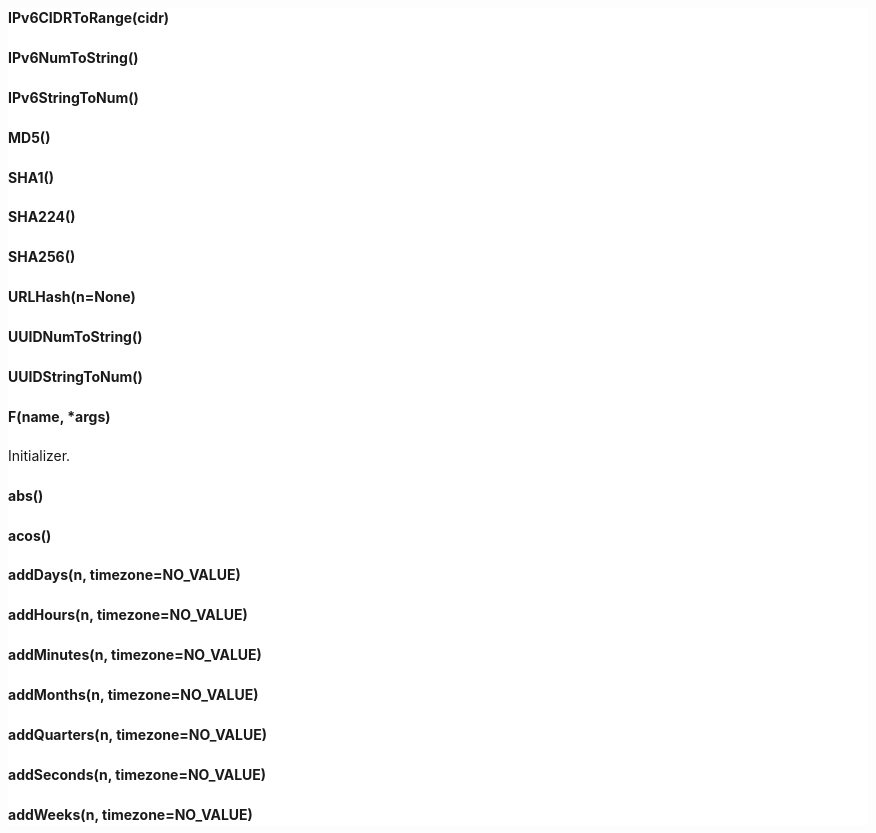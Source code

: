 
#### IPv6CIDRToRange(cidr)


#### IPv6NumToString()


#### IPv6StringToNum()


#### MD5()


#### SHA1()


#### SHA224()


#### SHA256()


#### URLHash(n=None)


#### UUIDNumToString()


#### UUIDStringToNum()


#### F(name, *args)


Initializer.


#### abs()


#### acos()


#### addDays(n, timezone=NO_VALUE)


#### addHours(n, timezone=NO_VALUE)


#### addMinutes(n, timezone=NO_VALUE)


#### addMonths(n, timezone=NO_VALUE)


#### addQuarters(n, timezone=NO_VALUE)


#### addSeconds(n, timezone=NO_VALUE)


#### addWeeks(n, timezone=NO_VALUE)
